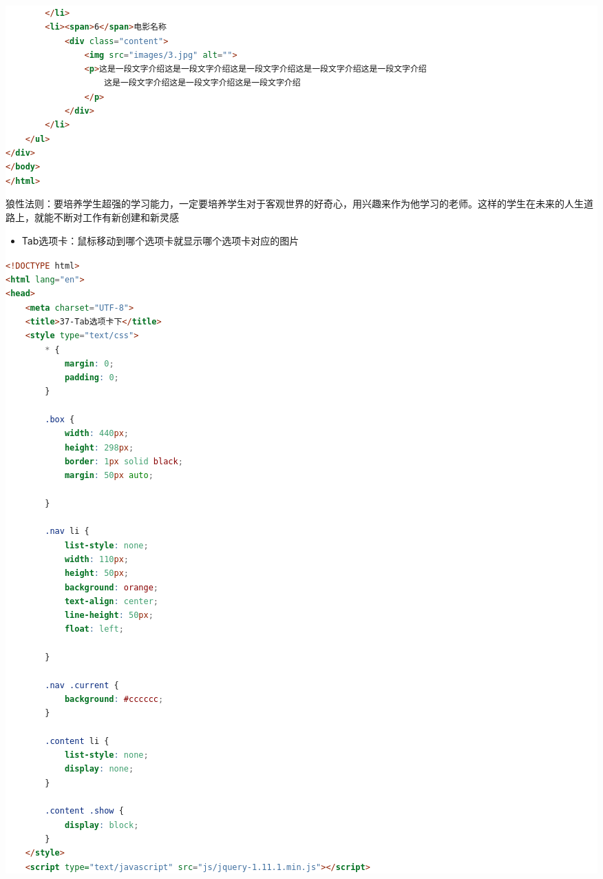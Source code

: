 ```html
        </li>
        <li><span>6</span>电影名称
            <div class="content">
                <img src="images/3.jpg" alt="">
                <p>这是一段文字介绍这是一段文字介绍这是一段文字介绍这是一段文字介绍这是一段文字介绍
                    这是一段文字介绍这是一段文字介绍这是一段文字介绍
                </p>
            </div>
        </li>
    </ul>
</div>
</body>
</html>
```

狼性法则：要培养学生超强的学习能力，一定要培养学生对于客观世界的好奇心，用兴趣来作为他学习的老师。这样的学生在未来的人生道路上，就能不断对工作有新创建和新灵感

- Tab选项卡：鼠标移动到哪个选项卡就显示哪个选项卡对应的图片 


```html
<!DOCTYPE html>
<html lang="en">
<head>
    <meta charset="UTF-8">
    <title>37-Tab选项卡下</title>
    <style type="text/css">
        * {
            margin: 0;
            padding: 0;
        }

        .box {
            width: 440px;
            height: 298px;
            border: 1px solid black;
            margin: 50px auto;

        }

        .nav li {
            list-style: none;
            width: 110px;
            height: 50px;
            background: orange;
            text-align: center;
            line-height: 50px;
            float: left;

        }

        .nav .current {
            background: #cccccc;
        }

        .content li {
            list-style: none;
            display: none;
        }

        .content .show {
            display: block;
        }
    </style>
    <script type="text/javascript" src="js/jquery-1.11.1.min.js"></script>
```
